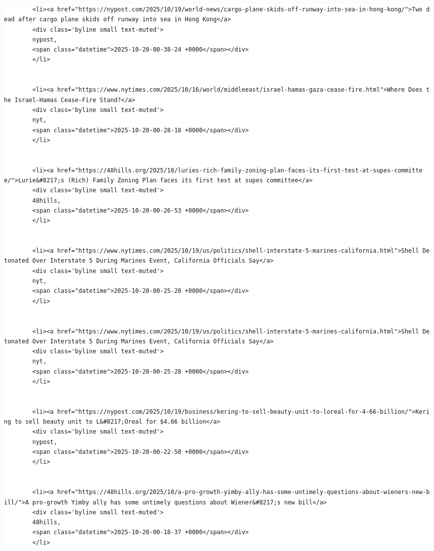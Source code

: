 
            <li><a href="https://nypost.com/2025/10/19/world-news/cargo-plane-skids-off-runway-into-sea-in-hong-kong/">Two dead after cargo plane skids off runway into sea in Hong Kong</a>
            <div class='byline small text-muted'>
            nypost, 
            <span class="datetime">2025-10-20-00-38-24 +0000</span></div>
            </li>
        

            <li><a href="https://www.nytimes.com/2025/10/16/world/middleeast/israel-hamas-gaza-cease-fire.html">Where Does the Israel-Hamas Cease-Fire Stand?</a>
            <div class='byline small text-muted'>
            nyt, 
            <span class="datetime">2025-10-20-00-28-18 +0000</span></div>
            </li>
        

            <li><a href="https://48hills.org/2025/10/luries-rich-family-zoning-plan-faces-its-first-test-at-supes-committee/">Lurie&#8217;s (Rich) Family Zoning Plan faces its first test at supes committee</a>
            <div class='byline small text-muted'>
            48hills, 
            <span class="datetime">2025-10-20-00-26-53 +0000</span></div>
            </li>
        

            <li><a href="https://www.nytimes.com/2025/10/19/us/politics/shell-interstate-5-marines-california.html">Shell Detonated Over Interstate 5 During Marines Event, California Officials Say</a>
            <div class='byline small text-muted'>
            nyt, 
            <span class="datetime">2025-10-20-00-25-28 +0000</span></div>
            </li>
        

            <li><a href="https://www.nytimes.com/2025/10/19/us/politics/shell-interstate-5-marines-california.html">Shell Detonated Over Interstate 5 During Marines Event, California Officials Say</a>
            <div class='byline small text-muted'>
            nyt, 
            <span class="datetime">2025-10-20-00-25-28 +0000</span></div>
            </li>
        

            <li><a href="https://nypost.com/2025/10/19/business/kering-to-sell-beauty-unit-to-loreal-for-4-66-billion/">Kering to sell beauty unit to L&#8217;Oreal for $4.66 billion</a>
            <div class='byline small text-muted'>
            nypost, 
            <span class="datetime">2025-10-20-00-22-50 +0000</span></div>
            </li>
        

            <li><a href="https://48hills.org/2025/10/a-pro-growth-yimby-ally-has-some-untimely-questions-about-wieners-new-bill/">A pro-growth Yimby ally has some untimely questions about Wiener&#8217;s new bill</a>
            <div class='byline small text-muted'>
            48hills, 
            <span class="datetime">2025-10-20-00-18-37 +0000</span></div>
            </li>
        